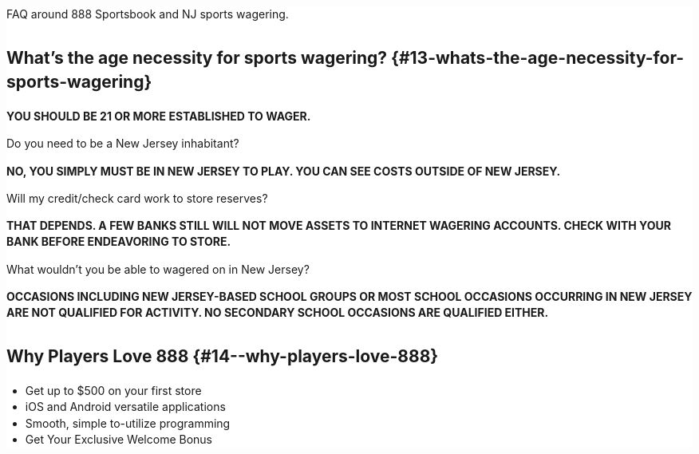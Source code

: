 FAQ around 888 Sportsbook and NJ sports wagering.

## What&#8217;s the age necessity for sports wagering? {#13-whats-the-age-necessity-for-sports-wagering}

**YOU SHOULD BE 21 OR MORE ESTABLISHED TO WAGER.**

Do you need to be a New Jersey inhabitant?

**NO, YOU SIMPLY MUST BE IN NEW JERSEY TO PLAY. YOU CAN SEE COSTS OUTSIDE OF NEW JERSEY.**

Will my credit/check card work to store reserves?

**THAT DEPENDS. A FEW BANKS STILL WILL NOT MOVE ASSETS TO INTERNET WAGERING ACCOUNTS. CHECK WITH YOUR BANK BEFORE ENDEAVORING TO STORE.**

What wouldn&#8217;t you be able to wagered on in New Jersey?

**OCCASIONS INCLUDING NEW JERSEY-BASED SCHOOL GROUPS OR MOST SCHOOL OCCASIONS OCCURRING IN NEW JERSEY ARE NOT QUALIFIED FOR ACTIVITY. NO SECONDARY SCHOOL OCCASIONS ARE QUALIFIED EITHER.**

## Why Players Love 888 {#14--why-players-love-888}

  * Get up to $500 on your first store
  * iOS and Android versatile applications
  * Smooth, simple to-utilize programming
  * Get Your Exclusive Welcome Bonus

 [1]: /888-casino-online-nj-review/
 [2]: /888-poker-online-nj-review/